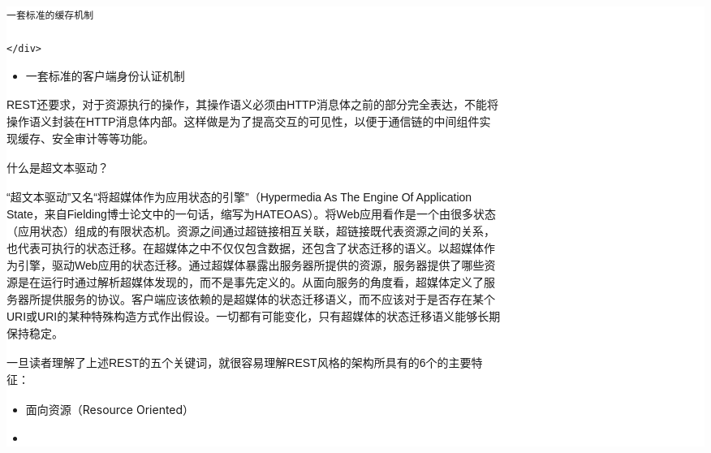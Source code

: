     一套标准的缓存机制

    </div>

-   <div
    style="border: 0px; clear: none; float: none; line-height: 1.5; margin-bottom: 15px; padding: 0px; width: 585px;">

    一套标准的客户端身份认证机制

    </div>

<div
style="background-color: white; border: 0px; clear: none; float: none; font-family: Arial, sans-serif; font-size: 14px; line-height: 21px; margin-bottom: 15px; padding: 0px; width: 610px;">

REST还要求，对于资源执行的操作，其操作语义必须由HTTP消息体之前的部分完全表达，不能将操作语义封装在HTTP消息体内部。这样做是为了提高交互的可见性，以便于通信链的中间组件实现缓存、安全审计等等功能。

</div>

<div
style="background-color: white; border: 0px; clear: none; float: none; font-family: Arial, sans-serif; font-size: 14px; line-height: 21px; margin-bottom: 15px; padding: 0px; width: 610px;">

什么是超文本驱动？

</div>

<div
style="background-color: white; border: 0px; clear: none; float: none; font-family: Arial, sans-serif; font-size: 14px; line-height: 21px; margin-bottom: 15px; padding: 0px; width: 610px;">

“超文本驱动”又名“将超媒体作为应用状态的引擎”（Hypermedia As The Engine
Of Application
State，来自Fielding博士论文中的一句话，缩写为HATEOAS）。将Web应用看作是一个由很多状态（应用状态）组成的有限状态机。资源之间通过超链接相互关联，超链接既代表资源之间的关系，也代表可执行的状态迁移。在超媒体之中不仅仅包含数据，还包含了状态迁移的语义。以超媒体作为引擎，驱动Web应用的状态迁移。通过超媒体暴露出服务器所提供的资源，服务器提供了哪些资源是在运行时通过解析超媒体发现的，而不是事先定义的。从面向服务的角度看，超媒体定义了服务器所提供服务的协议。客户端应该依赖的是超媒体的状态迁移语义，而不应该对于是否存在某个URI或URI的某种特殊构造方式作出假设。一切都有可能变化，只有超媒体的状态迁移语义能够长期保持稳定。

</div>

<div
style="background-color: white; border: 0px; clear: none; float: none; font-family: Arial, sans-serif; font-size: 14px; line-height: 21px; margin-bottom: 15px; padding: 0px; width: 610px;">

一旦读者理解了上述REST的五个关键词，就很容易理解REST风格的架构所具有的6个的主要特征：

</div>

-   <div
    style="border: 0px; clear: none; float: none; line-height: 1.5; margin-bottom: 15px; padding: 0px; width: 585px;">

    面向资源（Resource Oriented）

    </div>

-   <div
    style="border: 0px; clear: none; float: none; line-height: 1.5; margin-bottom: 15px; padding: 0px; width: 585px;">
